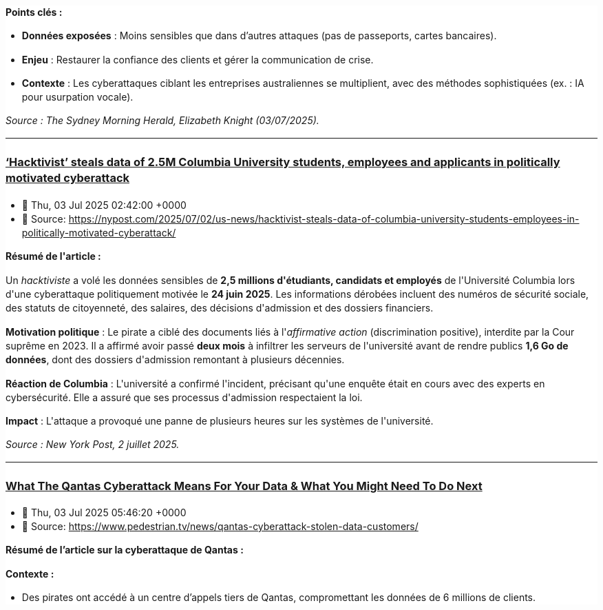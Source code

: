 **Points clés :**

- **Données exposées** : Moins sensibles que dans d’autres attaques (pas de passeports, cartes bancaires).

- **Enjeu** : Restaurer la confiance des clients et gérer la communication de crise.

- **Contexte** : Les cyberattaques ciblant les entreprises australiennes se multiplient, avec des méthodes sophistiquées (ex. : IA pour usurpation vocale).

*Source : The Sydney Morning Herald, Elizabeth Knight (03/07/2025).*

---

### [‘Hacktivist’ steals data of 2.5M Columbia University students, employees and applicants in politically motivated cyberattack](https://nypost.com/2025/07/02/us-news/hacktivist-steals-data-of-columbia-university-students-employees-in-politically-motivated-cyberattack/)
- 📅 Thu, 03 Jul 2025 02:42:00 +0000
- 🔗 Source: https://nypost.com/2025/07/02/us-news/hacktivist-steals-data-of-columbia-university-students-employees-in-politically-motivated-cyberattack/

**Résumé de l'article :**

Un *hacktiviste* a volé les données sensibles de **2,5 millions d'étudiants, candidats et employés** de l'Université Columbia lors d'une cyberattaque politiquement motivée le **24 juin 2025**. Les informations dérobées incluent des numéros de sécurité sociale, des statuts de citoyenneté, des salaires, des décisions d'admission et des dossiers financiers.

**Motivation politique** : Le pirate a ciblé des documents liés à l'*affirmative action* (discrimination positive), interdite par la Cour suprême en 2023. Il a affirmé avoir passé **deux mois** à infiltrer les serveurs de l'université avant de rendre publics **1,6 Go de données**, dont des dossiers d'admission remontant à plusieurs décennies.

**Réaction de Columbia** : L'université a confirmé l'incident, précisant qu'une enquête était en cours avec des experts en cybersécurité. Elle a assuré que ses processus d'admission respectaient la loi.

**Impact** : L'attaque a provoqué une panne de plusieurs heures sur les systèmes de l'université.

*Source : New York Post, 2 juillet 2025.*

---

### [What The Qantas Cyberattack Means For Your Data & What You Might Need To Do Next](https://www.pedestrian.tv/news/qantas-cyberattack-stolen-data-customers/)
- 📅 Thu, 03 Jul 2025 05:46:20 +0000
- 🔗 Source: https://www.pedestrian.tv/news/qantas-cyberattack-stolen-data-customers/

**Résumé de l’article sur la cyberattaque de Qantas :**

**Contexte :**

- Des pirates ont accédé à un centre d’appels tiers de Qantas, compromettant les données de 6 millions de clients.

